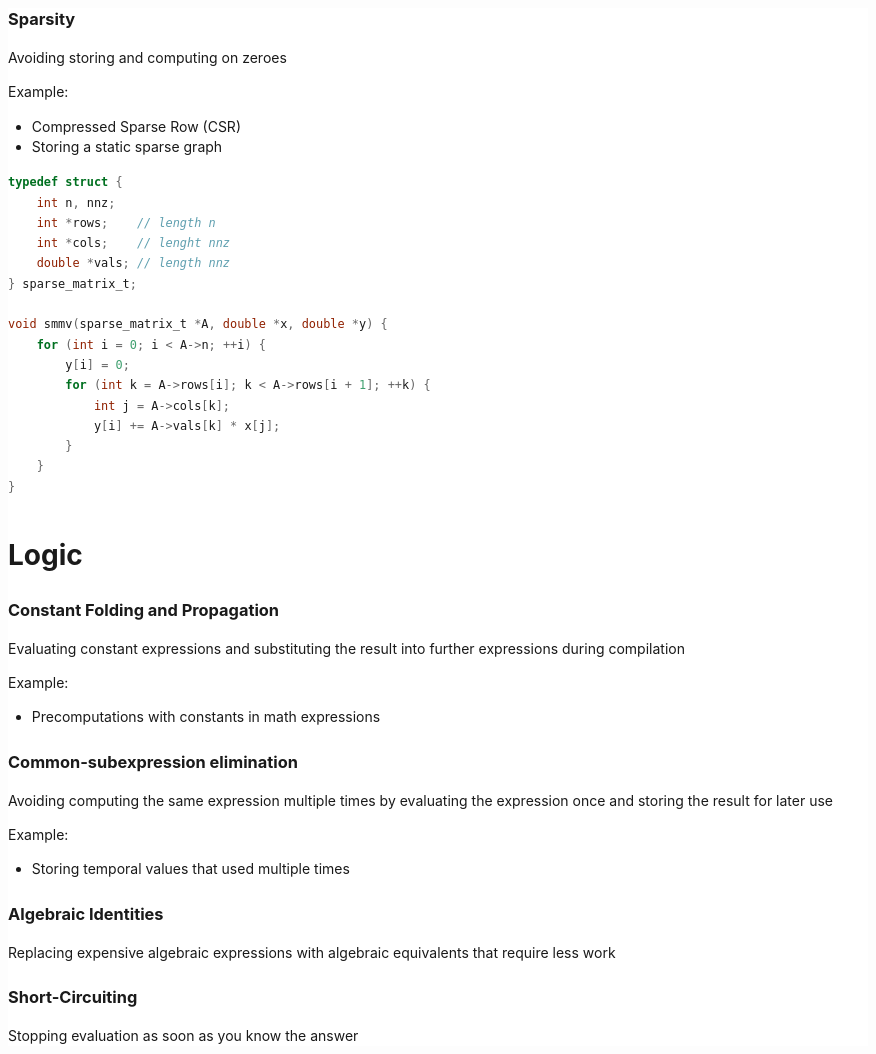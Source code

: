 ### Sparsity

Avoiding storing and computing on zeroes

Example:
* Compressed Sparse Row (CSR)
* Storing a static sparse graph

```c
typedef struct {
    int n, nnz;
    int *rows;    // length n
    int *cols;    // lenght nnz
    double *vals; // length nnz
} sparse_matrix_t;

void smmv(sparse_matrix_t *A, double *x, double *y) {
    for (int i = 0; i < A->n; ++i) {
        y[i] = 0;
        for (int k = A->rows[i]; k < A->rows[i + 1]; ++k) {
            int j = A->cols[k];
            y[i] += A->vals[k] * x[j];
        }
    }
}
```

# Logic

### Constant Folding and Propagation

Evaluating constant expressions and substituting the result into further expressions during compilation

Example:
* Precomputations with constants in math expressions

### Common-subexpression elimination

Avoiding computing the same expression multiple times by evaluating the expression once and storing the result for later use

Example:
* Storing temporal values that used multiple times

### Algebraic Identities

Replacing expensive algebraic expressions with algebraic equivalents that require less work

### Short-Circuiting

Stopping evaluation as soon as you know the answer
